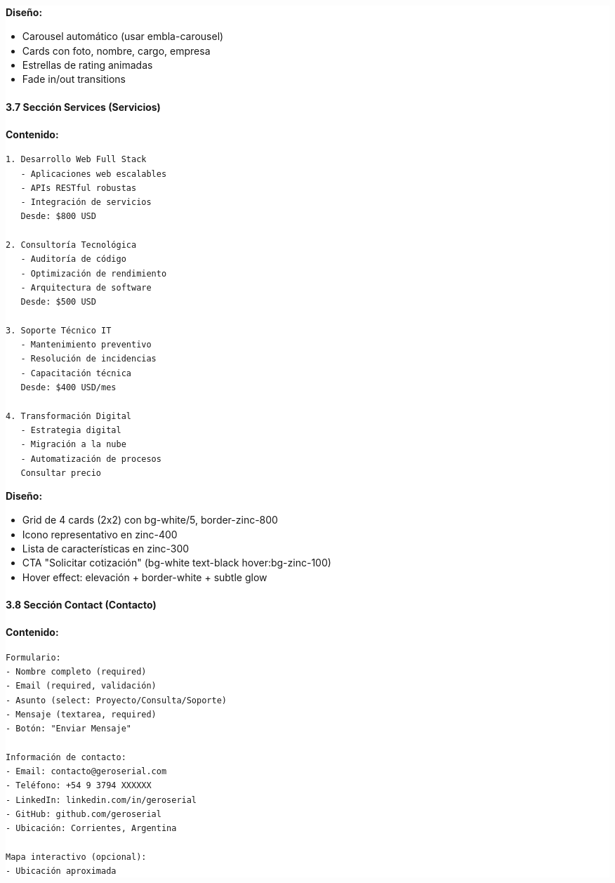 **Diseño:**
- Carousel automático (usar embla-carousel)
- Cards con foto, nombre, cargo, empresa
- Estrellas de rating animadas
- Fade in/out transitions

#### 3.7 Sección Services (Servicios)
**Contenido:**
```tsx
1. Desarrollo Web Full Stack
   - Aplicaciones web escalables
   - APIs RESTful robustas
   - Integración de servicios
   Desde: $800 USD

2. Consultoría Tecnológica
   - Auditoría de código
   - Optimización de rendimiento
   - Arquitectura de software
   Desde: $500 USD

3. Soporte Técnico IT
   - Mantenimiento preventivo
   - Resolución de incidencias
   - Capacitación técnica
   Desde: $400 USD/mes

4. Transformación Digital
   - Estrategia digital
   - Migración a la nube
   - Automatización de procesos
   Consultar precio
```

**Diseño:**
- Grid de 4 cards (2x2) con bg-white/5, border-zinc-800
- Icono representativo en zinc-400
- Lista de características en zinc-300
- CTA "Solicitar cotización" (bg-white text-black hover:bg-zinc-100)
- Hover effect: elevación + border-white + subtle glow

#### 3.8 Sección Contact (Contacto)
**Contenido:**
```tsx
Formulario:
- Nombre completo (required)
- Email (required, validación)
- Asunto (select: Proyecto/Consulta/Soporte)
- Mensaje (textarea, required)
- Botón: "Enviar Mensaje"

Información de contacto:
- Email: contacto@geroserial.com
- Teléfono: +54 9 3794 XXXXXX
- LinkedIn: linkedin.com/in/geroserial
- GitHub: github.com/geroserial
- Ubicación: Corrientes, Argentina

Mapa interactivo (opcional):
- Ubicación aproximada
```
